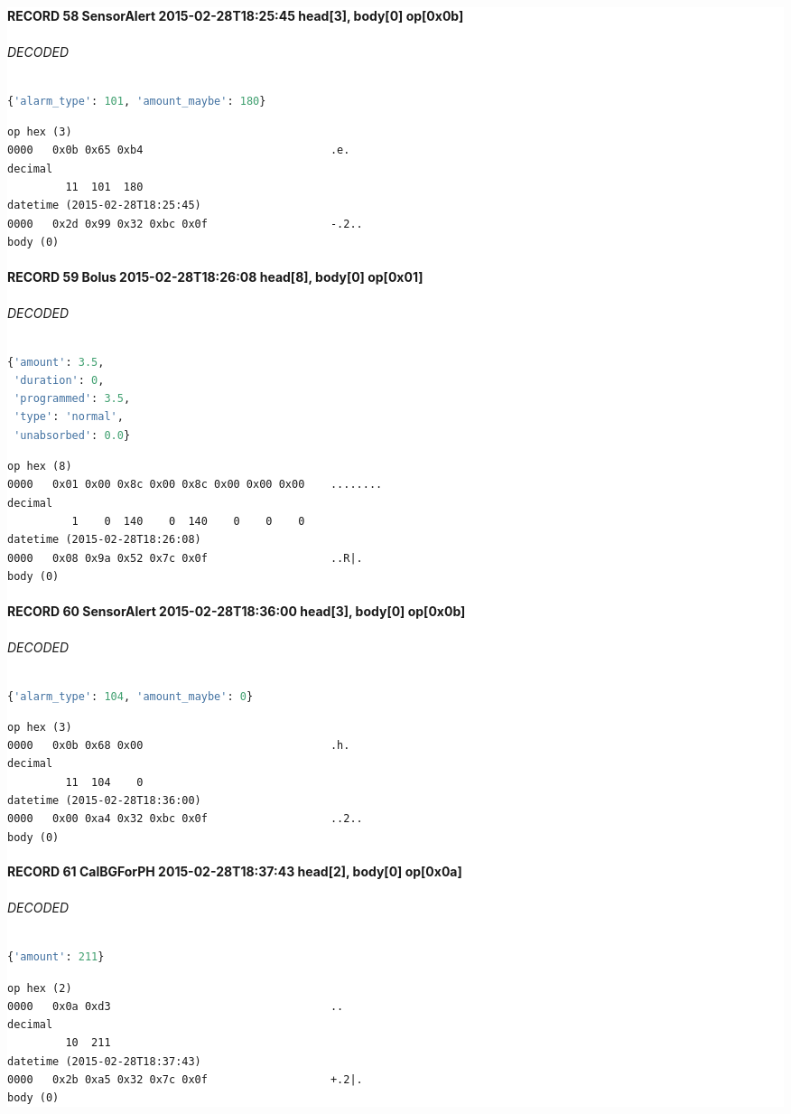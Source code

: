 #### RECORD 58 SensorAlert 2015-02-28T18:25:45 head[3], body[0] op[0x0b]
###### DECODED
```python
{'alarm_type': 101, 'amount_maybe': 180}
```
    op hex (3)
    0000   0x0b 0x65 0xb4                             .e.
    decimal
             11  101  180
    datetime (2015-02-28T18:25:45)
    0000   0x2d 0x99 0x32 0xbc 0x0f                   -.2..
    body (0)

#### RECORD 59 Bolus 2015-02-28T18:26:08 head[8], body[0] op[0x01]
###### DECODED
```python
{'amount': 3.5,
 'duration': 0,
 'programmed': 3.5,
 'type': 'normal',
 'unabsorbed': 0.0}
```
    op hex (8)
    0000   0x01 0x00 0x8c 0x00 0x8c 0x00 0x00 0x00    ........
    decimal
              1    0  140    0  140    0    0    0
    datetime (2015-02-28T18:26:08)
    0000   0x08 0x9a 0x52 0x7c 0x0f                   ..R|.
    body (0)

#### RECORD 60 SensorAlert 2015-02-28T18:36:00 head[3], body[0] op[0x0b]
###### DECODED
```python
{'alarm_type': 104, 'amount_maybe': 0}
```
    op hex (3)
    0000   0x0b 0x68 0x00                             .h.
    decimal
             11  104    0
    datetime (2015-02-28T18:36:00)
    0000   0x00 0xa4 0x32 0xbc 0x0f                   ..2..
    body (0)

#### RECORD 61 CalBGForPH 2015-02-28T18:37:43 head[2], body[0] op[0x0a]
###### DECODED
```python
{'amount': 211}
```
    op hex (2)
    0000   0x0a 0xd3                                  ..
    decimal
             10  211
    datetime (2015-02-28T18:37:43)
    0000   0x2b 0xa5 0x32 0x7c 0x0f                   +.2|.
    body (0)
